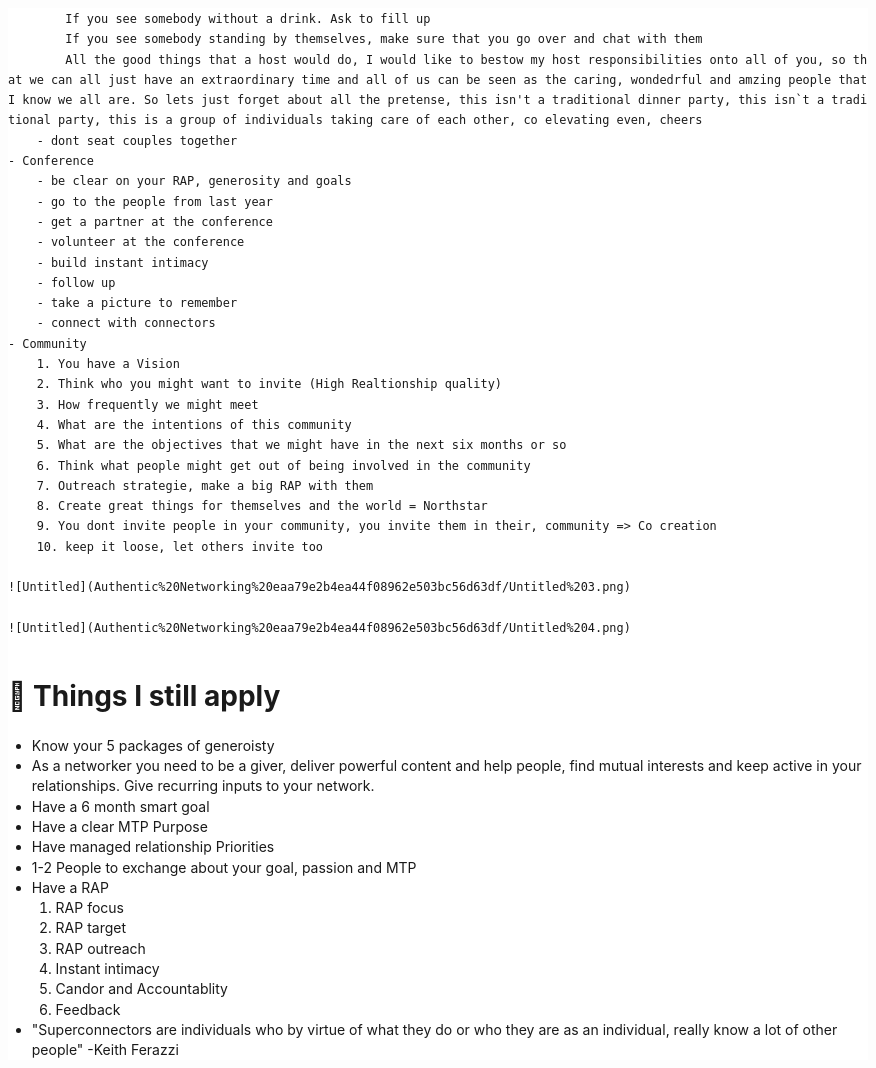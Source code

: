            If you see somebody without a drink. Ask to fill up
            If you see somebody standing by themselves, make sure that you go over and chat with them
            All the good things that a host would do, I would like to bestow my host responsibilities onto all of you, so that we can all just have an extraordinary time and all of us can be seen as the caring, wondedrful and amzing people that I know we all are. So lets just forget about all the pretense, this isn't a traditional dinner party, this isn`t a traditional party, this is a group of individuals taking care of each other, co elevating even, cheers
        - dont seat couples together
    - Conference
        - be clear on your RAP, generosity and goals
        - go to the people from last year
        - get a partner at the conference
        - volunteer at the conference
        - build instant intimacy
        - follow up
        - take a picture to remember
        - connect with connectors
    - Community
        1. You have a Vision
        2. Think who you might want to invite (High Realtionship quality)
        3. How frequently we might meet
        4. What are the intentions of this community
        5. What are the objectives that we might have in the next six months or so
        6. Think what people might get out of being involved in the community
        7. Outreach strategie, make a big RAP with them
        8. Create great things for themselves and the world = Northstar
        9. You dont invite people in your community, you invite them in their, community => Co creation
        10. keep it loose, let others invite too
    
    ![Untitled](Authentic%20Networking%20eaa79e2b4ea44f08962e503bc56d63df/Untitled%203.png)
    
    ![Untitled](Authentic%20Networking%20eaa79e2b4ea44f08962e503bc56d63df/Untitled%204.png)
    

# 📒 Things I still apply

- Know your 5 packages of generoisty
- As a networker you need to be a giver, deliver powerful content and help people, find mutual interests and keep active in your relationships. Give recurring inputs to your network.
- Have a 6 month smart goal
- Have a clear MTP Purpose
- Have managed relationship Priorities
- 1-2 People to exchange about your goal, passion and MTP
- Have a RAP
    1. RAP focus
    2. RAP target
    3. RAP outreach
    4. Instant intimacy
    5. Candor and Accountablity
    6. Feedback
- "Superconnectors are individuals who by virtue of what they do or who they are as an individual, really know a lot of other people" -Keith Ferazzi
